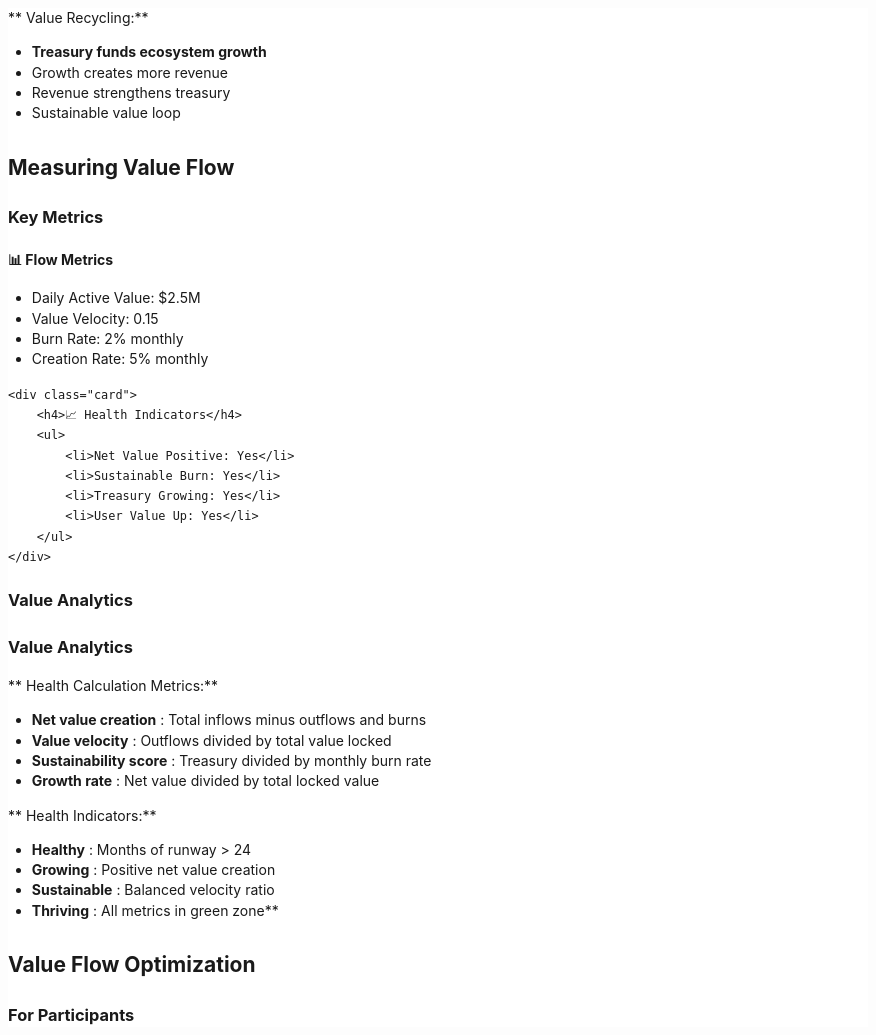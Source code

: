 ** Value Recycling:**
- **Treasury funds ecosystem growth**
- Growth creates more revenue
- Revenue strengthens treasury
- Sustainable value loop

## Measuring Value Flow

### Key Metrics

<div class="grid cards">
    <div class="card">
        <h4>📊 Flow Metrics</h4>
        <ul>
            <li>Daily Active Value: $2.5M</li>
            <li>Value Velocity: 0.15</li>
            <li>Burn Rate: 2% monthly</li>
            <li>Creation Rate: 5% monthly</li>
        </ul>
    </div>
    
    <div class="card">
        <h4>📈 Health Indicators</h4>
        <ul>
            <li>Net Value Positive: Yes</li>
            <li>Sustainable Burn: Yes</li>
            <li>Treasury Growing: Yes</li>
            <li>User Value Up: Yes</li>
        </ul>
    </div>
</div>

### Value Analytics

### Value Analytics
** Health Calculation Metrics:**
- **Net value creation** : Total inflows minus outflows and burns
- **Value velocity** : Outflows divided by total value locked
- **Sustainability score** : Treasury divided by monthly burn rate
- **Growth rate** : Net value divided by total locked value

** Health Indicators:**
- **Healthy** : Months of runway > 24
- **Growing** : Positive net value creation
- **Sustainable** : Balanced velocity ratio
- **Thriving** : All metrics in green zone**

## Value Flow Optimization

### For Participants
